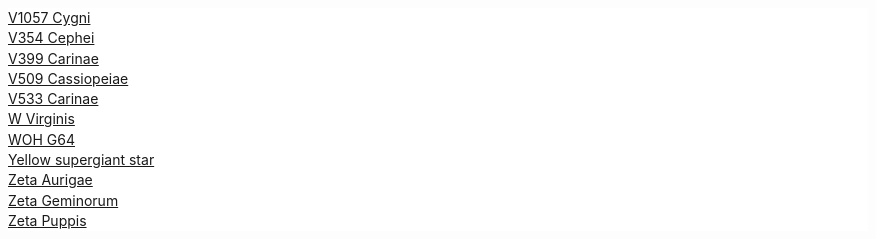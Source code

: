 [V1057 Cygni](https://en.wikipedia.org/wiki/V1057_Cygni)<br>
[V354 Cephei](https://en.wikipedia.org/wiki/V354_Cephei)<br>
[V399 Carinae](https://en.wikipedia.org/wiki/V399_Carinae)<br>
[V509 Cassiopeiae](https://en.wikipedia.org/wiki/V509_Cassiopeiae)<br>
[V533 Carinae](https://en.wikipedia.org/wiki/V533_Carinae)<br>
[W Virginis](https://en.wikipedia.org/wiki/W_Virginis)<br>
[WOH G64](https://en.wikipedia.org/wiki/WOH_G64)<br>
[Yellow supergiant star](https://en.wikipedia.org/wiki/Yellow_supergiant_star)<br>
[Zeta Aurigae](https://en.wikipedia.org/wiki/Zeta_Aurigae)<br>
[Zeta Geminorum](https://en.wikipedia.org/wiki/Zeta_Geminorum)<br>
[Zeta Puppis](https://en.wikipedia.org/wiki/Zeta_Puppis)<br>
